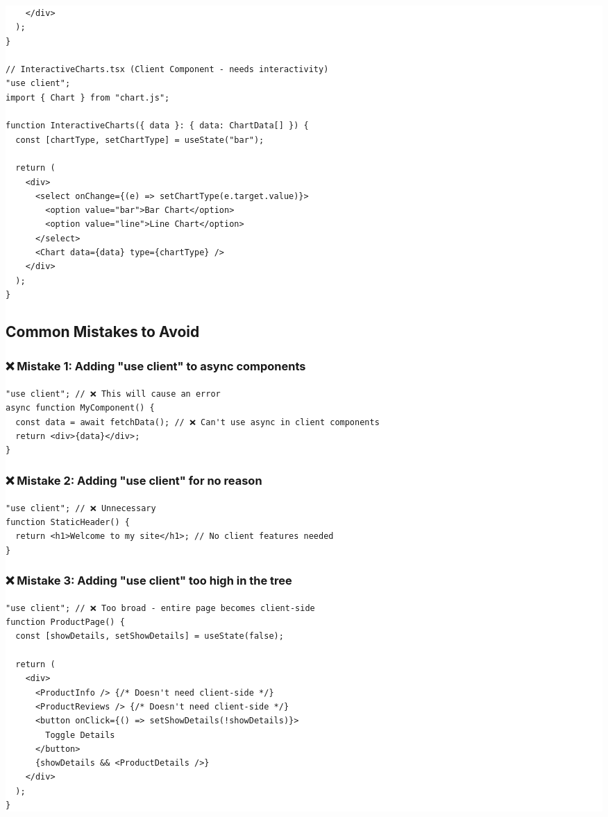 ```tsx
    </div>
  );
}

// InteractiveCharts.tsx (Client Component - needs interactivity)
"use client";
import { Chart } from "chart.js";

function InteractiveCharts({ data }: { data: ChartData[] }) {
  const [chartType, setChartType] = useState("bar");

  return (
    <div>
      <select onChange={(e) => setChartType(e.target.value)}>
        <option value="bar">Bar Chart</option>
        <option value="line">Line Chart</option>
      </select>
      <Chart data={data} type={chartType} />
    </div>
  );
}
```

## Common Mistakes to Avoid

### ❌ Mistake 1: Adding "use client" to async components
```tsx
"use client"; // ❌ This will cause an error
async function MyComponent() {
  const data = await fetchData(); // ❌ Can't use async in client components
  return <div>{data}</div>;
}
```

### ❌ Mistake 2: Adding "use client" for no reason
```tsx
"use client"; // ❌ Unnecessary
function StaticHeader() {
  return <h1>Welcome to my site</h1>; // No client features needed
}
```

### ❌ Mistake 3: Adding "use client" too high in the tree
```tsx
"use client"; // ❌ Too broad - entire page becomes client-side
function ProductPage() {
  const [showDetails, setShowDetails] = useState(false);

  return (
    <div>
      <ProductInfo /> {/* Doesn't need client-side */}
      <ProductReviews /> {/* Doesn't need client-side */}
      <button onClick={() => setShowDetails(!showDetails)}>
        Toggle Details
      </button>
      {showDetails && <ProductDetails />}
    </div>
  );
}
```
